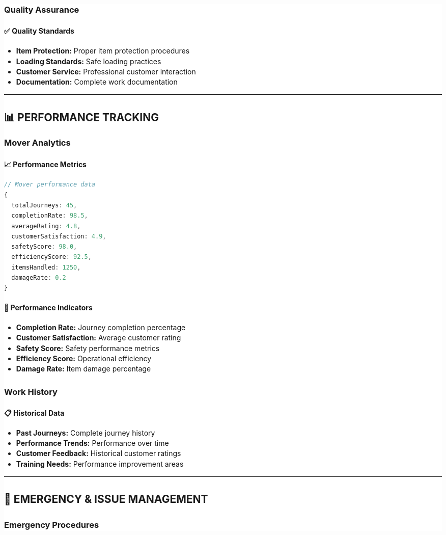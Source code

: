 ### **Quality Assurance**

#### **✅ Quality Standards**
- **Item Protection:** Proper item protection procedures
- **Loading Standards:** Safe loading practices
- **Customer Service:** Professional customer interaction
- **Documentation:** Complete work documentation

---

## 📊 **PERFORMANCE TRACKING**

### **Mover Analytics**

#### **📈 Performance Metrics**
```typescript
// Mover performance data
{
  totalJourneys: 45,
  completionRate: 98.5,
  averageRating: 4.8,
  customerSatisfaction: 4.9,
  safetyScore: 98.0,
  efficiencyScore: 92.5,
  itemsHandled: 1250,
  damageRate: 0.2
}
```

#### **🎯 Performance Indicators**
- **Completion Rate:** Journey completion percentage
- **Customer Satisfaction:** Average customer rating
- **Safety Score:** Safety performance metrics
- **Efficiency Score:** Operational efficiency
- **Damage Rate:** Item damage percentage

### **Work History**

#### **📋 Historical Data**
- **Past Journeys:** Complete journey history
- **Performance Trends:** Performance over time
- **Customer Feedback:** Historical customer ratings
- **Training Needs:** Performance improvement areas

---

## 🚨 **EMERGENCY & ISSUE MANAGEMENT**

### **Emergency Procedures**
